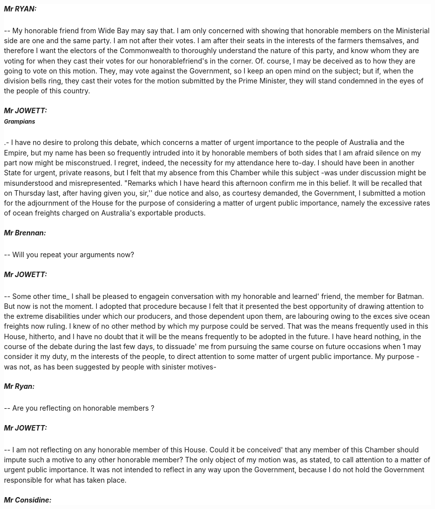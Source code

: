 ##### Mr RYAN:

-- My honorable friend from Wide Bay may say that. I am only concerned with showing that honorable members on the Ministerial side are one and the same party. I am not after their votes. I am after their seats in the interests of the farmers themsalves, and therefore I want the electors of the Commonwealth to thoroughly understand the nature of this party, and know whom they are voting for when they cast their votes for our honorablefriend's in the corner. Of. course, I may be deceived as to how they are going to vote on this motion. They, may vote against the Government, so I keep an open mind on the subject; but if, when the division bells ring, they cast their votes for the motion submitted by the Prime Minister, they will stand condemned in the eyes of the people of this country. 

##### Mr JOWETT:<br><small class="text-muted">Grampians</small>

.- I have no desire to prolong this debate, which concerns a matter of urgent importance to the people of Australia and the Empire, but my name has been so frequently intruded into it by honorable members of both sides that I am afraid silence on my part now might be misconstrued. I regret, indeed, the necessity for my attendance here to-day. I should have been in another State for urgent, private reasons, but I felt that my absence from this Chamber while this subject -was under discussion might be misunderstood and misrepresented. "Remarks which I have heard this afternoon confirm me in this belief. It will be recalled that on Thursday last, after having given you, sir,'' due notice and also, as courtesy demanded, the Government, I submitted a motion for the adjournment of the House for the purpose of considering a matter of urgent public importance, namely the excessive rates of ocean freights charged on Australia's exportable products. 

##### Mr Brennan:

-- Will you repeat your arguments now? 

##### Mr JOWETT:

-- Some other time_ I shall be pleased to engagein conversation with my honorable and learned' friend, the member for Batman. But now is not the moment. I adopted that procedure because I felt that it presented the best opportunity of drawing attention to the extreme disabilities under which our producers, and those dependent upon them, are labouring owing to the exces sive ocean freights now ruling. I knew of no other method by which my purpose could be served. That was the means frequently used in this House, hitherto, and I have no doubt that it will be the means frequently to be adopted in the future. I have heard nothing, in the course of the debate during the last few days, to dissuade' me from pursuing the same course on future occasions when 1 may consider it my duty, m the interests of the people, to direct attention to some matter of urgent public importance. My purpose -was not, as has been suggested by people with sinister motives- 

##### Mr Ryan:

-- Are you reflecting on honorable members ? 

##### Mr JOWETT:

-- I am not reflecting on any honorable member of this House. Could it be conceived' that any member of this Chamber should impute such a motive to any other honorable member? The only object of my motion was, as stated, to call attention to a matter of urgent public importance. It was not intended to reflect in any way upon the Government, because I do not hold the Government responsible for what has taken place. 

##### Mr Considine:
